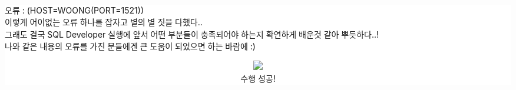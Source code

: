 <span style="font-color:#ba0000;">오류</span> : (HOST=WOONG(PORT=1521))
<br>
이렇게 어이없는 오류 하나를 잡자고
별의 별 짓을 다했다..
<br>
그래도 결국 SQL Developer 실행에 앞서
어떤 부분들이 충족되어야 하는지
확연하게 배운것 같아 뿌듯하다..!
<br>
나와 같은 내용의 오류를 가진 분들에겐
큰 도움이 되었으면 하는 바람에 :)
<br>

<figure style="text-align:center">
<img class="image" src="../contents/imgs/oracle_1/10.png">
<figcaption>수행 성공!</figcaption>
</figure>